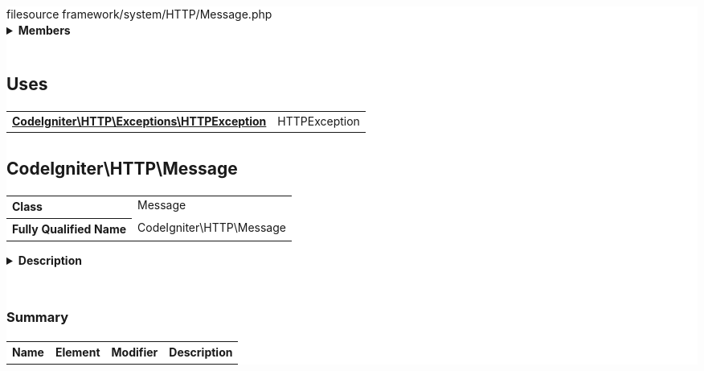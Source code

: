 </td>
</tr>
<tr style="vertical-align:top;">
<th>filesource</th>
<td>framework/system/HTTP/Message.php
</td>
</tr>
</table>

 

<details><summary style="margin-bottom:12px;"><strong>Members</strong></summary></details>



 
 ## Uses

<table style="text-align:left;">
<tr>
<td>
<a href="../../../../../../api/vendor/codeigniter4/framework/system/HTTP/Exceptions/HTTPException.md"><strong>CodeIgniter\HTTP\Exceptions\HTTPException</strong></a>
</td>
<td>HTTPException</td>
</tr>
</table>



 
## CodeIgniter\HTTP\Message

<table style="text-align:left">
<tr><th>Class</th><td>Message</td></tr>
<tr><th>Fully Qualified Name</th><td>CodeIgniter\HTTP\Message</td></tr>
</table>


<details><summary style="margin-bottom:12px;"><strong>Description</strong></summary></details>



<table style="text-align:left">
</table>



### Summary


<table style="text-align:left;">
<tr>
<th>Name</th>
<th>Element</th>
<th>Modifier</th>
<th>Description</th>
</tr>
